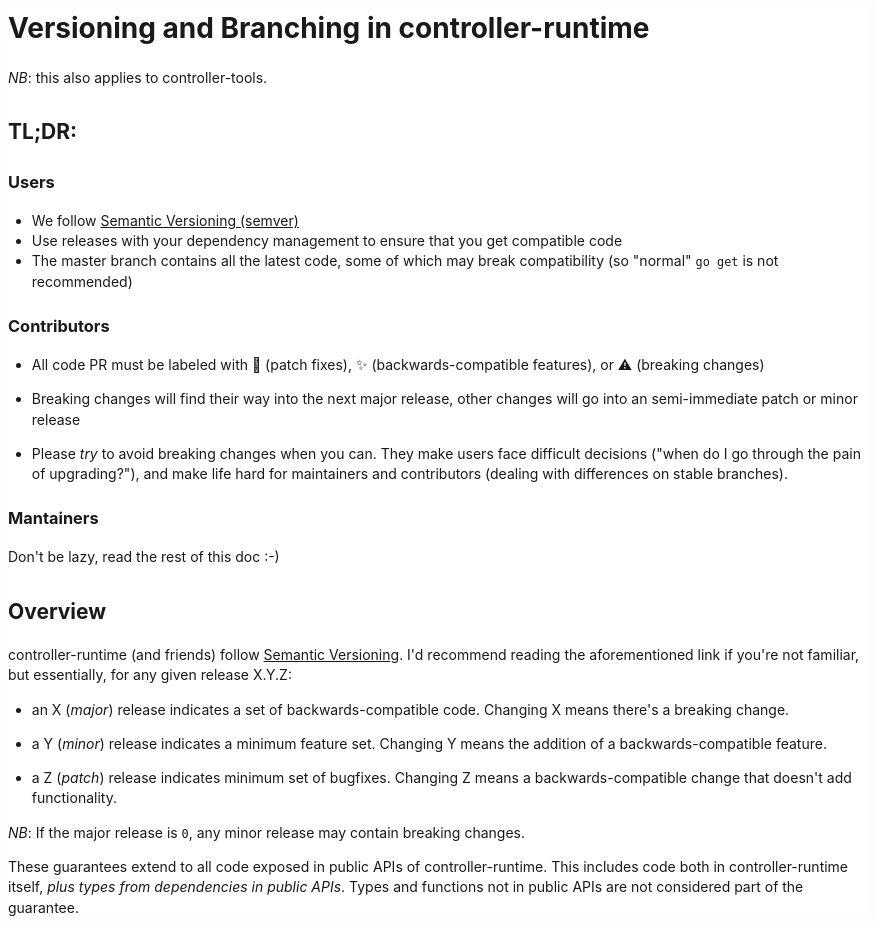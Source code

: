 # Versioning and Branching in controller-runtime

*NB*: this also applies to controller-tools.

## TL;DR:

### Users

- We follow [Semantic Versioning (semver)](https://semver.org)
- Use releases with your dependency management to ensure that you get
  compatible code
- The master branch contains all the latest code, some of which may break
  compatibility (so "normal" `go get` is not recommended)

### Contributors

- All code PR must be labeled with :bug: (patch fixes), :sparkles:
  (backwards-compatible features), or :warning: (breaking changes)

- Breaking changes will find their way into the next major release, other
  changes will go into an semi-immediate patch or minor release

- Please *try* to avoid breaking changes when you can.  They make users
  face difficult decisions ("when do I go through the pain of
  upgrading?"), and make life hard for maintainers and contributors
  (dealing with differences on stable branches).

### Mantainers

Don't be lazy, read the rest of this doc :-)

## Overview

controller-runtime (and friends) follow [Semantic
Versioning](https://semver.org).  I'd recommend reading the aforementioned
link if you're not familiar, but essentially, for any given release X.Y.Z:

- an X (*major*) release indicates a set of backwards-compatible code.
  Changing X means there's a breaking change.

- a Y (*minor*) release indicates a minimum feature set.  Changing Y means
  the addition of a backwards-compatible feature.

- a Z (*patch*) release indicates minimum set of bugfixes.  Changing
  Z means a backwards-compatible change that doesn't add functionality.

*NB*: If the major release is `0`, any minor release may contain breaking
changes.

These guarantees extend to all code exposed in public APIs of
controller-runtime. This includes code both in controller-runtime itself,
*plus types from dependencies in public APIs*.  Types and functions not in
public APIs are not considered part of the guarantee.
